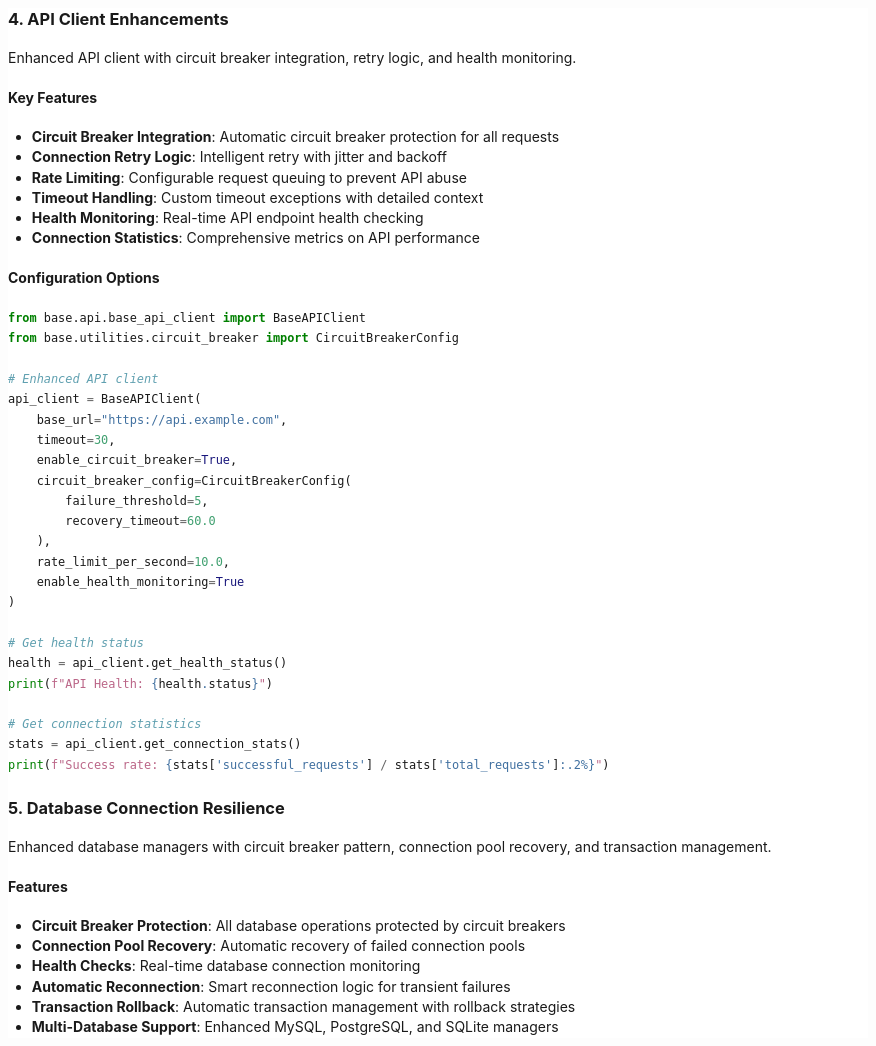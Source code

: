 ```python
```

### 4. API Client Enhancements

Enhanced API client with circuit breaker integration, retry logic, and health monitoring.

#### Key Features
- **Circuit Breaker Integration**: Automatic circuit breaker protection for all requests
- **Connection Retry Logic**: Intelligent retry with jitter and backoff
- **Rate Limiting**: Configurable request queuing to prevent API abuse
- **Timeout Handling**: Custom timeout exceptions with detailed context
- **Health Monitoring**: Real-time API endpoint health checking
- **Connection Statistics**: Comprehensive metrics on API performance

#### Configuration Options

```python
from base.api.base_api_client import BaseAPIClient
from base.utilities.circuit_breaker import CircuitBreakerConfig

# Enhanced API client
api_client = BaseAPIClient(
    base_url="https://api.example.com",
    timeout=30,
    enable_circuit_breaker=True,
    circuit_breaker_config=CircuitBreakerConfig(
        failure_threshold=5,
        recovery_timeout=60.0
    ),
    rate_limit_per_second=10.0,
    enable_health_monitoring=True
)

# Get health status
health = api_client.get_health_status()
print(f"API Health: {health.status}")

# Get connection statistics
stats = api_client.get_connection_stats()
print(f"Success rate: {stats['successful_requests'] / stats['total_requests']:.2%}")
```

### 5. Database Connection Resilience

Enhanced database managers with circuit breaker pattern, connection pool recovery, and transaction management.

#### Features
- **Circuit Breaker Protection**: All database operations protected by circuit breakers
- **Connection Pool Recovery**: Automatic recovery of failed connection pools
- **Health Checks**: Real-time database connection monitoring
- **Automatic Reconnection**: Smart reconnection logic for transient failures
- **Transaction Rollback**: Automatic transaction management with rollback strategies
- **Multi-Database Support**: Enhanced MySQL, PostgreSQL, and SQLite managers

